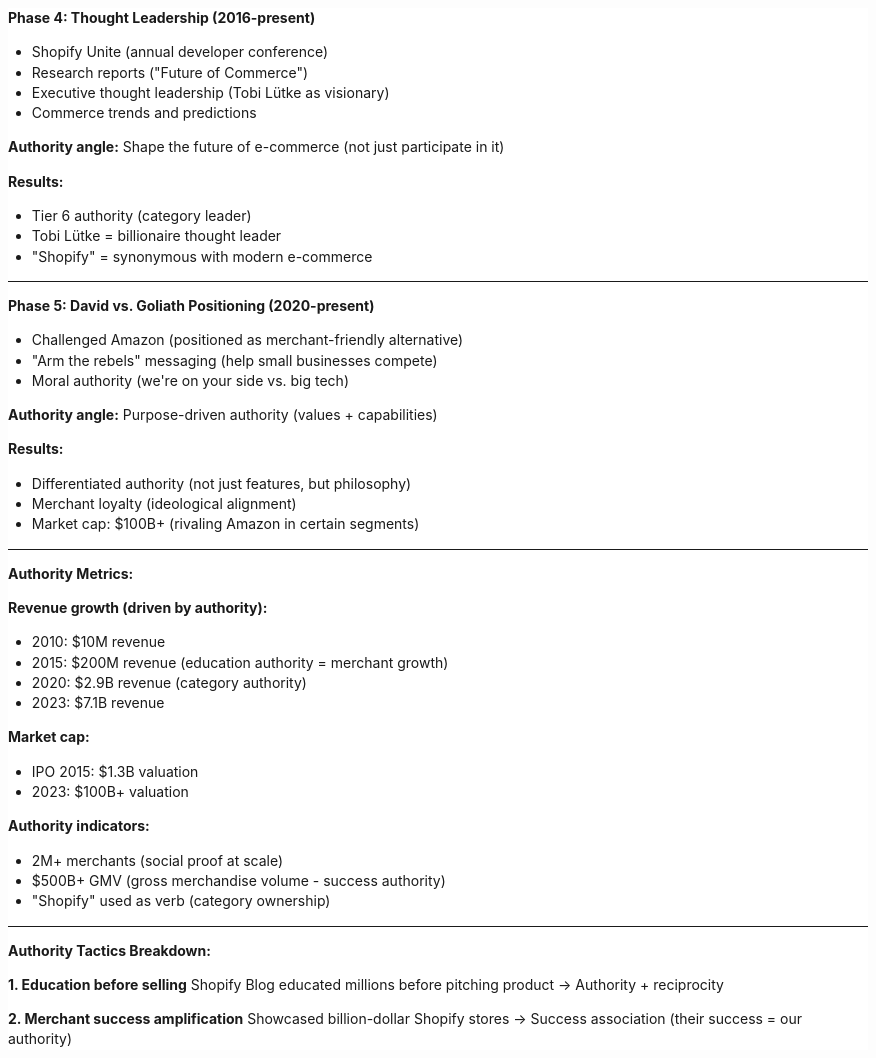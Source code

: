 
**Phase 4: Thought Leadership (2016-present)**
- Shopify Unite (annual developer conference)
- Research reports ("Future of Commerce")
- Executive thought leadership (Tobi Lütke as visionary)
- Commerce trends and predictions

**Authority angle:** Shape the future of e-commerce (not just participate in it)

**Results:**
- Tier 6 authority (category leader)
- Tobi Lütke = billionaire thought leader
- "Shopify" = synonymous with modern e-commerce

---

**Phase 5: David vs. Goliath Positioning (2020-present)**
- Challenged Amazon (positioned as merchant-friendly alternative)
- "Arm the rebels" messaging (help small businesses compete)
- Moral authority (we're on your side vs. big tech)

**Authority angle:** Purpose-driven authority (values + capabilities)

**Results:**
- Differentiated authority (not just features, but philosophy)
- Merchant loyalty (ideological alignment)
- Market cap: $100B+ (rivaling Amazon in certain segments)

---

**Authority Metrics:**

**Revenue growth (driven by authority):**
- 2010: $10M revenue
- 2015: $200M revenue (education authority = merchant growth)
- 2020: $2.9B revenue (category authority)
- 2023: $7.1B revenue

**Market cap:**
- IPO 2015: $1.3B valuation
- 2023: $100B+ valuation

**Authority indicators:**
- 2M+ merchants (social proof at scale)
- $500B+ GMV (gross merchandise volume - success authority)
- "Shopify" used as verb (category ownership)

---

**Authority Tactics Breakdown:**

**1. Education before selling**
Shopify Blog educated millions before pitching product
→ Authority + reciprocity

**2. Merchant success amplification**
Showcased billion-dollar Shopify stores
→ Success association (their success = our authority)
